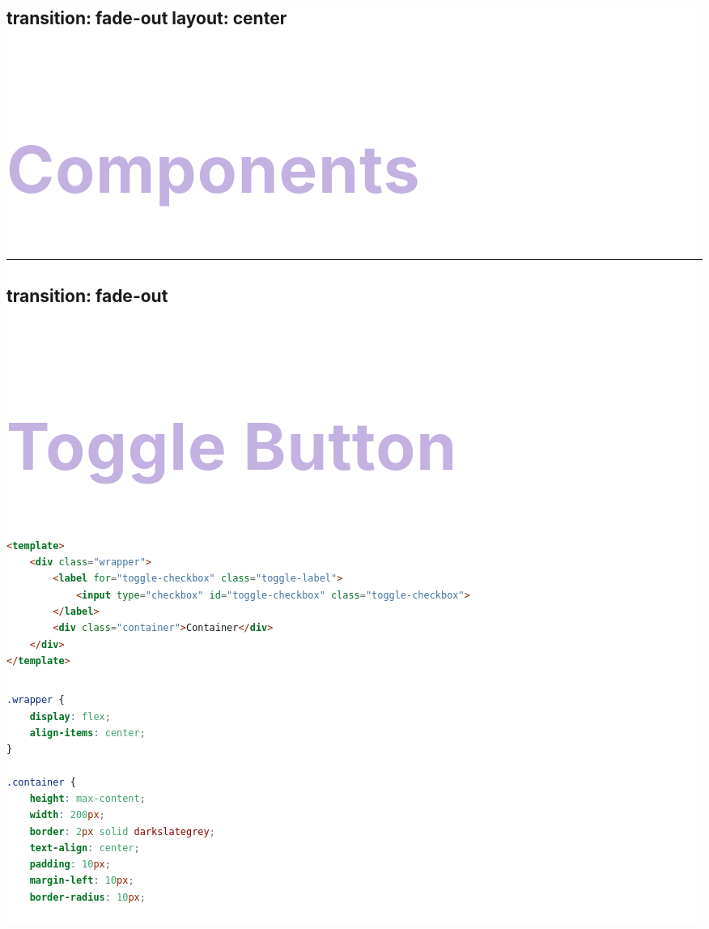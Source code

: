 transition: fade-out
layout: center
---

# Components

<style>
  h1 {
    color: #C3B1E1;
    letter-spacing: 1px;
    font-weight: bolder;
    font-size: 80px;
  }
</style>

---
transition: fade-out
---

# Toggle Button

<style>
  h1 {
    color: #C3B1E1;
    letter-spacing: 1px;
    font-weight: bolder;
  }
</style>

<div grid="~ cols-3 gap-4" >

```html
<template>
    <div class="wrapper">
        <label for="toggle-checkbox" class="toggle-label">
            <input type="checkbox" id="toggle-checkbox" class="toggle-checkbox">
        </label>
        <div class="container">Container</div>
    </div>
</template>
```

<div  style="max-height: 300px; overflow-y: auto;">

```css
.wrapper {
    display: flex;
    align-items: center;
}

.container {
    height: max-content;
    width: 200px;
    border: 2px solid darkslategrey;
    text-align: center;
    padding: 10px;
    margin-left: 10px;
    border-radius: 10px;

    background-color: #E6E6FA;
    color: #673147;
}

input {
```